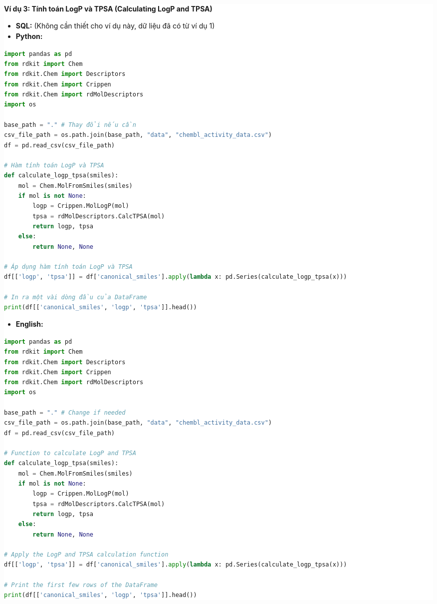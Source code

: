 **Ví dụ 3: Tính toán LogP và TPSA (Calculating LogP and TPSA)**

*   **SQL:** (Không cần thiết cho ví dụ này, dữ liệu đã có từ ví dụ 1)
*   **Python:**

```python
import pandas as pd
from rdkit import Chem
from rdkit.Chem import Descriptors
from rdkit.Chem import Crippen
from rdkit.Chem import rdMolDescriptors
import os

base_path = "." # Thay đổi nếu cần
csv_file_path = os.path.join(base_path, "data", "chembl_activity_data.csv")
df = pd.read_csv(csv_file_path)

# Hàm tính toán LogP và TPSA
def calculate_logp_tpsa(smiles):
    mol = Chem.MolFromSmiles(smiles)
    if mol is not None:
        logp = Crippen.MolLogP(mol)
        tpsa = rdMolDescriptors.CalcTPSA(mol)
        return logp, tpsa
    else:
        return None, None

# Áp dụng hàm tính toán LogP và TPSA
df[['logp', 'tpsa']] = df['canonical_smiles'].apply(lambda x: pd.Series(calculate_logp_tpsa(x)))

# In ra một vài dòng đầu của DataFrame
print(df[['canonical_smiles', 'logp', 'tpsa']].head())
```

*   **English:**

```python
import pandas as pd
from rdkit import Chem
from rdkit.Chem import Descriptors
from rdkit.Chem import Crippen
from rdkit.Chem import rdMolDescriptors
import os

base_path = "." # Change if needed
csv_file_path = os.path.join(base_path, "data", "chembl_activity_data.csv")
df = pd.read_csv(csv_file_path)

# Function to calculate LogP and TPSA
def calculate_logp_tpsa(smiles):
    mol = Chem.MolFromSmiles(smiles)
    if mol is not None:
        logp = Crippen.MolLogP(mol)
        tpsa = rdMolDescriptors.CalcTPSA(mol)
        return logp, tpsa
    else:
        return None, None

# Apply the LogP and TPSA calculation function
df[['logp', 'tpsa']] = df['canonical_smiles'].apply(lambda x: pd.Series(calculate_logp_tpsa(x)))

# Print the first few rows of the DataFrame
print(df[['canonical_smiles', 'logp', 'tpsa']].head())
```
